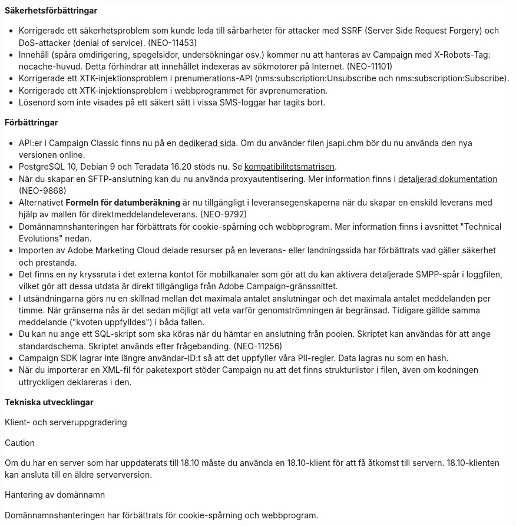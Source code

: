  </tbody> 
</table>

**Säkerhetsförbättringar**

* Korrigerade ett säkerhetsproblem som kunde leda till sårbarheter för attacker med SSRF (Server Side Request Forgery) och DoS-attacker (denial of service). (NEO-11453)
* Innehåll (spåra omdirigering, spegelsidor, undersökningar osv.) kommer nu att hanteras av Campaign med X-Robots-Tag: nocache-huvud. Detta förhindrar att innehållet indexeras av sökmotorer på Internet. (NEO-11101)
* Korrigerade ett XTK-injektionsproblem i prenumerations-API (nms:subscription:Unsubscribe och nms:subscription:Subscribe).
* Korrigerade ett XTK-injektionsproblem i webbprogrammet för avprenumeration.
* Lösenord som inte visades på ett säkert sätt i vissa SMS-loggar har tagits bort.

**Förbättringar**

* API:er i Campaign Classic finns nu på en [dedikerad sida](https://docs.adobe.com/content/help/en/campaign-classic/technicalresources/api/index.html). Om du använder filen jsapi.chm bör du nu använda den nya versionen online.
* PostgreSQL 10, Debian 9 och Teradata 16.20 stöds nu. Se [kompatibilitetsmatrisen](https://helpx.adobe.com/se/campaign/kb/compatibility-matrix.html).
* När du skapar en SFTP-anslutning kan du nu använda proxyautentisering. Mer information finns i [detaljerad dokumentation](../../installation/using/file-res-management.md) (NEO-9868)
* Alternativet **Formeln för datumberäkning** är nu tillgängligt i leveransegenskaperna när du skapar en enskild leverans med hjälp av mallen för direktmeddelandeleverans. (NEO-9792)
* Domännamnshanteringen har förbättrats för cookie-spårning och webbprogram. Mer information finns i avsnittet &quot;Technical Evolutions&quot; nedan.
* Importen av Adobe Marketing Cloud delade resurser på en leverans- eller landningssida har förbättrats vad gäller säkerhet och prestanda.
* Det finns en ny kryssruta i det externa kontot för mobilkanaler som gör att du kan aktivera detaljerade SMPP-spår i loggfilen, vilket gör att dessa utdata är direkt tillgängliga från Adobe Campaign-gränssnittet.
* I utsändningarna görs nu en skillnad mellan det maximala antalet anslutningar och det maximala antalet meddelanden per timme. När gränserna nås är det sedan möjligt att veta varför genomströmningen är begränsad. Tidigare gällde samma meddelande (&quot;kvoten uppfylldes&quot;) i båda fallen.
* Du kan nu ange ett SQL-skript som ska köras när du hämtar en anslutning från poolen. Skriptet kan användas för att ange standardschema. Skriptet används efter frågebanding. (NEO-11256)
* Campaign SDK lagrar inte längre användar-ID:t så att det uppfyller våra PII-regler. Data lagras nu som en hash.
* När du importerar en XML-fil för paketexport stöder Campaign nu att det finns strukturlistor i filen, även om kodningen uttryckligen deklareras i den.

**Tekniska utvecklingar**

Klient- och serveruppgradering

>[!CAUTION]
>
>Om du har en server som har uppdaterats till 18.10 måste du använda en 18.10-klient för att få åtkomst till servern. 18.10-klienten kan ansluta till en äldre serverversion.

Hantering av domännamn

Domännamnshanteringen har förbättrats för cookie-spårning och webbprogram.
